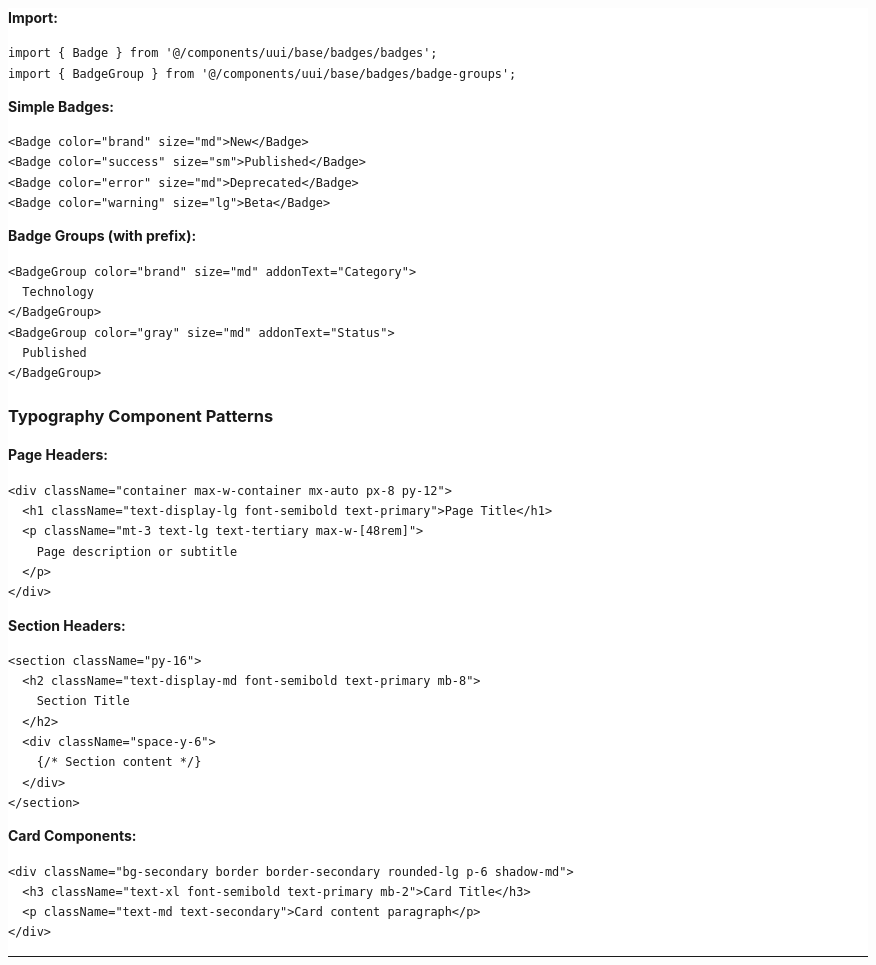 **Import:**
```tsx
import { Badge } from '@/components/uui/base/badges/badges';
import { BadgeGroup } from '@/components/uui/base/badges/badge-groups';
```

**Simple Badges:**
```tsx
<Badge color="brand" size="md">New</Badge>
<Badge color="success" size="sm">Published</Badge>
<Badge color="error" size="md">Deprecated</Badge>
<Badge color="warning" size="lg">Beta</Badge>
```

**Badge Groups (with prefix):**
```tsx
<BadgeGroup color="brand" size="md" addonText="Category">
  Technology
</BadgeGroup>
<BadgeGroup color="gray" size="md" addonText="Status">
  Published
</BadgeGroup>
```

### Typography Component Patterns

**Page Headers:**
```tsx
<div className="container max-w-container mx-auto px-8 py-12">
  <h1 className="text-display-lg font-semibold text-primary">Page Title</h1>
  <p className="mt-3 text-lg text-tertiary max-w-[48rem]">
    Page description or subtitle
  </p>
</div>
```

**Section Headers:**
```tsx
<section className="py-16">
  <h2 className="text-display-md font-semibold text-primary mb-8">
    Section Title
  </h2>
  <div className="space-y-6">
    {/* Section content */}
  </div>
</section>
```

**Card Components:**
```tsx
<div className="bg-secondary border border-secondary rounded-lg p-6 shadow-md">
  <h3 className="text-xl font-semibold text-primary mb-2">Card Title</h3>
  <p className="text-md text-secondary">Card content paragraph</p>
</div>
```

---